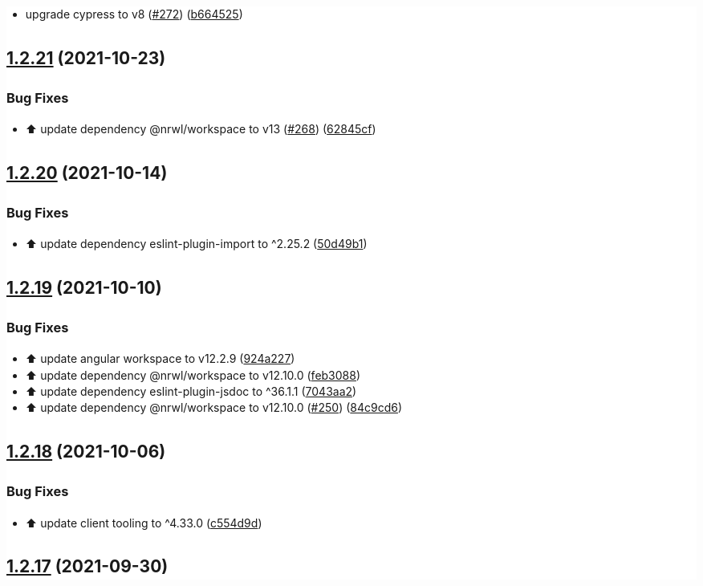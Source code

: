 * upgrade cypress to v8 ([#272](https://github.com/ng-easy/platform/issues/272)) ([b664525](https://github.com/ng-easy/platform/commit/b664525ba816a1a68b182158448dfa41ea6f7c0d))

## [1.2.21](https://github.com/ng-easy/platform/compare/@ng-easy/image-config@1.2.20...@ng-easy/image-config@1.2.21) (2021-10-23)


### Bug Fixes

* ⬆️ update dependency @nrwl/workspace to v13 ([#268](https://github.com/ng-easy/platform/issues/268)) ([62845cf](https://github.com/ng-easy/platform/commit/62845cf30e398258cce50bbe5b213c5146988376))

## [1.2.20](https://github.com/ng-easy/platform/compare/@ng-easy/image-config@1.2.19...@ng-easy/image-config@1.2.20) (2021-10-14)


### Bug Fixes

* :arrow_up: update dependency eslint-plugin-import to ^2.25.2 ([50d49b1](https://github.com/ng-easy/platform/commit/50d49b13c60a24cc11dd86bf3574075ef5f5e523))

## [1.2.19](https://github.com/ng-easy/platform/compare/@ng-easy/image-config@1.2.18...@ng-easy/image-config@1.2.19) (2021-10-10)


### Bug Fixes

* :arrow_up: update angular workspace to v12.2.9 ([924a227](https://github.com/ng-easy/platform/commit/924a227db00bd6ae2a12b930dfc1d4a529c230b9))
* :arrow_up: update dependency @nrwl/workspace to v12.10.0 ([feb3088](https://github.com/ng-easy/platform/commit/feb3088e3ca5c6db1ecbd2a1567b51f7722daccd))
* :arrow_up: update dependency eslint-plugin-jsdoc to ^36.1.1 ([7043aa2](https://github.com/ng-easy/platform/commit/7043aa23e9bfc63c10979384e806dce3b9ede984))
* ⬆️ update dependency @nrwl/workspace to v12.10.0 ([#250](https://github.com/ng-easy/platform/issues/250)) ([84c9cd6](https://github.com/ng-easy/platform/commit/84c9cd646290fffdbef166158c66c797614ad163))

## [1.2.18](https://github.com/ng-easy/platform/compare/@ng-easy/image-config@1.2.17...@ng-easy/image-config@1.2.18) (2021-10-06)


### Bug Fixes

* :arrow_up: update client tooling to ^4.33.0 ([c554d9d](https://github.com/ng-easy/platform/commit/c554d9d5a57c78b6afea83dac4316dcc40d4fbe4))

## [1.2.17](https://github.com/ng-easy/platform/compare/@ng-easy/image-config@1.2.16...@ng-easy/image-config@1.2.17) (2021-09-30)
